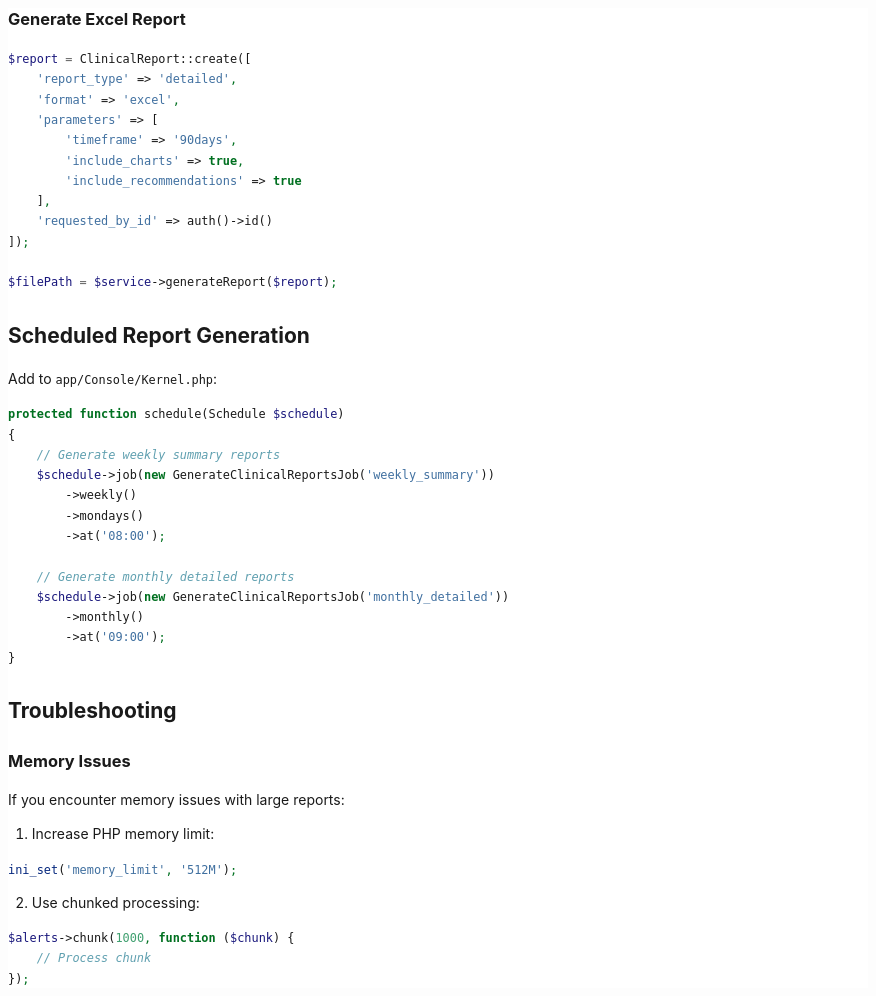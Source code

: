 ### Generate Excel Report

```php
$report = ClinicalReport::create([
    'report_type' => 'detailed',
    'format' => 'excel',
    'parameters' => [
        'timeframe' => '90days',
        'include_charts' => true,
        'include_recommendations' => true
    ],
    'requested_by_id' => auth()->id()
]);

$filePath = $service->generateReport($report);
```

## Scheduled Report Generation

Add to `app/Console/Kernel.php`:

```php
protected function schedule(Schedule $schedule)
{
    // Generate weekly summary reports
    $schedule->job(new GenerateClinicalReportsJob('weekly_summary'))
        ->weekly()
        ->mondays()
        ->at('08:00');
    
    // Generate monthly detailed reports
    $schedule->job(new GenerateClinicalReportsJob('monthly_detailed'))
        ->monthly()
        ->at('09:00');
}
```

## Troubleshooting

### Memory Issues

If you encounter memory issues with large reports:

1. Increase PHP memory limit:
```php
ini_set('memory_limit', '512M');
```

2. Use chunked processing:
```php
$alerts->chunk(1000, function ($chunk) {
    // Process chunk
});
```

